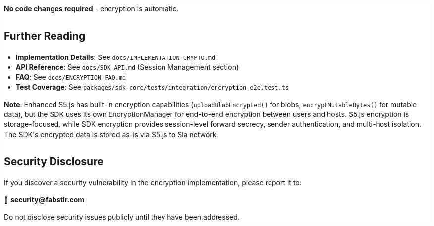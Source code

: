 **No code changes required** - encryption is automatic.

## Further Reading

- **Implementation Details**: See `docs/IMPLEMENTATION-CRYPTO.md`
- **API Reference**: See `docs/SDK_API.md` (Session Management section)
- **FAQ**: See `docs/ENCRYPTION_FAQ.md`
- **Test Coverage**: See `packages/sdk-core/tests/integration/encryption-e2e.test.ts`

**Note**: Enhanced S5.js has built-in encryption capabilities (`uploadBlobEncrypted()` for blobs, `encryptMutableBytes()` for mutable data), but the SDK uses its own EncryptionManager for end-to-end encryption between users and hosts. S5.js encryption is storage-focused, while SDK encryption provides session-level forward secrecy, sender authentication, and multi-host isolation. The SDK's encrypted data is stored as-is via S5.js to Sia network.

## Security Disclosure

If you discover a security vulnerability in the encryption implementation, please report it to:

📧 **security@fabstir.com**

Do not disclose security issues publicly until they have been addressed.
